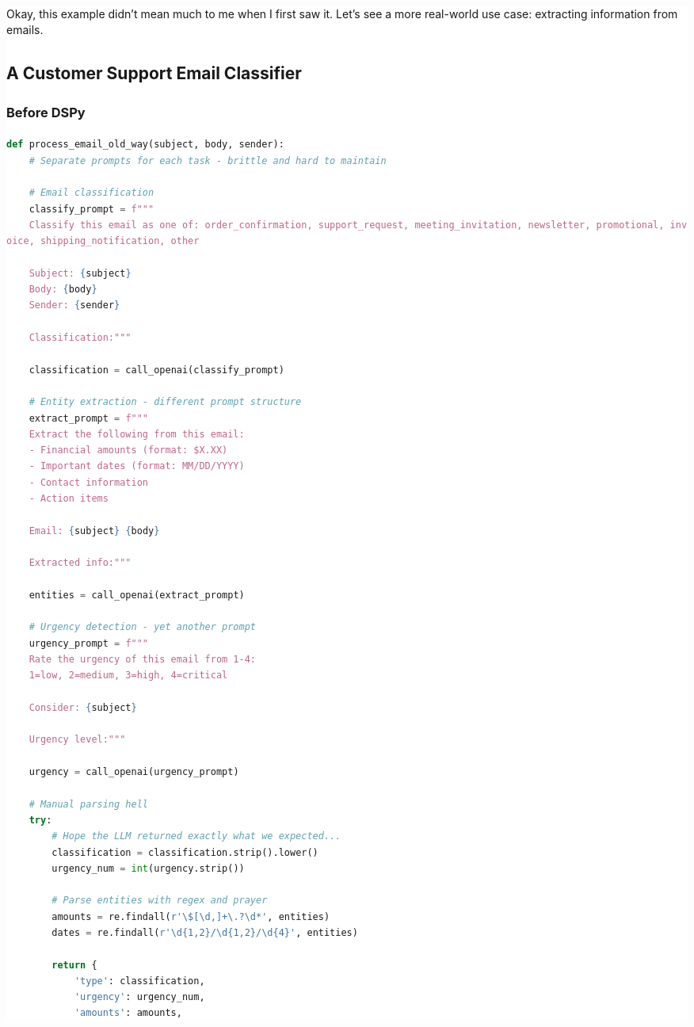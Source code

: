 Okay, this example didn’t mean much to me when I first saw it. Let’s see a more real-world use case: extracting information from emails.

## A Customer Support Email Classifier

### Before DSPy

```python
def process_email_old_way(subject, body, sender):
    # Separate prompts for each task - brittle and hard to maintain

    # Email classification
    classify_prompt = f"""
    Classify this email as one of: order_confirmation, support_request, meeting_invitation, newsletter, promotional, invoice, shipping_notification, other

    Subject: {subject}
    Body: {body}
    Sender: {sender}

    Classification:"""

    classification = call_openai(classify_prompt)

    # Entity extraction - different prompt structure
    extract_prompt = f"""
    Extract the following from this email:
    - Financial amounts (format: $X.XX)
    - Important dates (format: MM/DD/YYYY)
    - Contact information
    - Action items

    Email: {subject} {body}

    Extracted info:"""

    entities = call_openai(extract_prompt)

    # Urgency detection - yet another prompt
    urgency_prompt = f"""
    Rate the urgency of this email from 1-4:
    1=low, 2=medium, 3=high, 4=critical

    Consider: {subject}

    Urgency level:"""

    urgency = call_openai(urgency_prompt)

    # Manual parsing hell
    try:
        # Hope the LLM returned exactly what we expected...
        classification = classification.strip().lower()
        urgency_num = int(urgency.strip())

        # Parse entities with regex and prayer
        amounts = re.findall(r'\$[\d,]+\.?\d*', entities)
        dates = re.findall(r'\d{1,2}/\d{1,2}/\d{4}', entities)

        return {
            'type': classification,
            'urgency': urgency_num,
            'amounts': amounts,
```